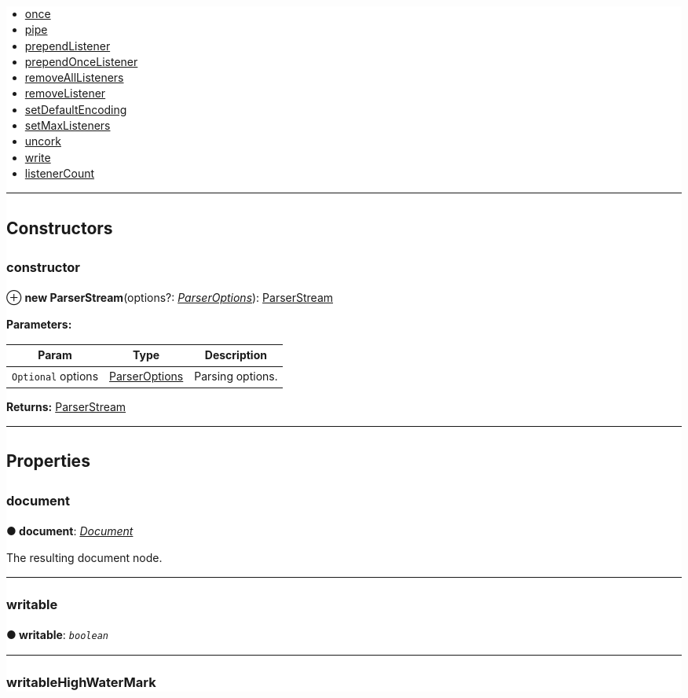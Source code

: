 * [once](_index_d_.parserstream.md#once)
* [pipe](_index_d_.parserstream.md#pipe)
* [prependListener](_index_d_.parserstream.md#prependlistener)
* [prependOnceListener](_index_d_.parserstream.md#prependoncelistener)
* [removeAllListeners](_index_d_.parserstream.md#removealllisteners)
* [removeListener](_index_d_.parserstream.md#removelistener)
* [setDefaultEncoding](_index_d_.parserstream.md#setdefaultencoding)
* [setMaxListeners](_index_d_.parserstream.md#setmaxlisteners)
* [uncork](_index_d_.parserstream.md#uncork)
* [write](_index_d_.parserstream.md#write)
* [listenerCount](_index_d_.parserstream.md#listenercount-1)

---

## Constructors

<a id="constructor"></a>

###  constructor

⊕ **new ParserStream**(options?: *[ParserOptions](../interfaces/_index_d_.options.parseroptions.md)*): [ParserStream](_index_d_.parserstream.md)

**Parameters:**

| Param | Type | Description |
| ------ | ------ | ------ |
| `Optional` options | [ParserOptions](../interfaces/_index_d_.options.parseroptions.md) |  Parsing options. |

**Returns:** [ParserStream](_index_d_.parserstream.md)

___

## Properties

<a id="document"></a>

###  document

**● document**: *[Document](../modules/_index_d_.ast.md#document)*

The resulting document node.

___
<a id="writable"></a>

###  writable

**● writable**: *`boolean`*

___
<a id="writablehighwatermark"></a>

###  writableHighWaterMark
